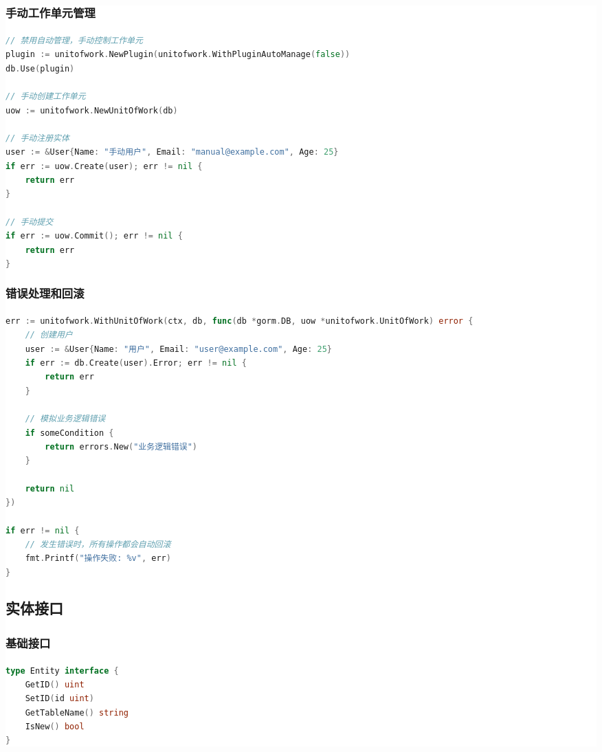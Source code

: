 ### 手动工作单元管理

```go
// 禁用自动管理，手动控制工作单元
plugin := unitofwork.NewPlugin(unitofwork.WithPluginAutoManage(false))
db.Use(plugin)

// 手动创建工作单元
uow := unitofwork.NewUnitOfWork(db)

// 手动注册实体
user := &User{Name: "手动用户", Email: "manual@example.com", Age: 25}
if err := uow.Create(user); err != nil {
    return err
}

// 手动提交
if err := uow.Commit(); err != nil {
    return err
}
```

### 错误处理和回滚

```go
err := unitofwork.WithUnitOfWork(ctx, db, func(db *gorm.DB, uow *unitofwork.UnitOfWork) error {
    // 创建用户
    user := &User{Name: "用户", Email: "user@example.com", Age: 25}
    if err := db.Create(user).Error; err != nil {
        return err
    }
    
    // 模拟业务逻辑错误
    if someCondition {
        return errors.New("业务逻辑错误")
    }
    
    return nil
})

if err != nil {
    // 发生错误时，所有操作都会自动回滚
    fmt.Printf("操作失败: %v", err)
}
```

## 实体接口

### 基础接口

```go
type Entity interface {
    GetID() uint
    SetID(id uint)
    GetTableName() string
    IsNew() bool
}
```
